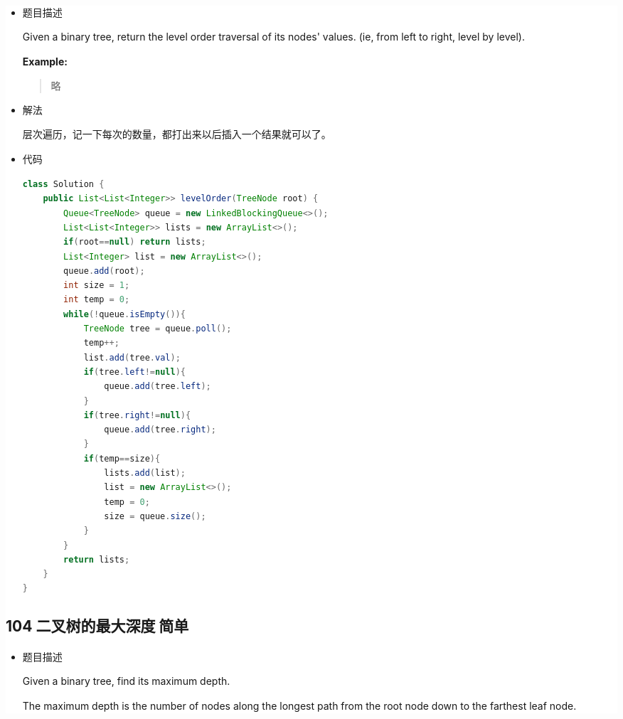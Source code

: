 * 题目描述

    Given a binary tree, return the level order traversal of its nodes' values. (ie, from left to right, level by level).

    **Example:**

    >略

* 解法

    层次遍历，记一下每次的数量，都打出来以后插入一个结果就可以了。

* 代码

    ``` java
    class Solution {
        public List<List<Integer>> levelOrder(TreeNode root) {
            Queue<TreeNode> queue = new LinkedBlockingQueue<>();
            List<List<Integer>> lists = new ArrayList<>();
            if(root==null) return lists;
            List<Integer> list = new ArrayList<>();
            queue.add(root);
            int size = 1;
            int temp = 0;
            while(!queue.isEmpty()){
                TreeNode tree = queue.poll();
                temp++;
                list.add(tree.val);
                if(tree.left!=null){
                    queue.add(tree.left);
                }
                if(tree.right!=null){
                    queue.add(tree.right);
                }
                if(temp==size){
                    lists.add(list);
                    list = new ArrayList<>();
                    temp = 0;
                    size = queue.size();
                }
            }
            return lists;
        }
    }
    ```

## 104 二叉树的最大深度 简单

* 题目描述

    Given a binary tree, find its maximum depth.

    The maximum depth is the number of nodes along the longest path from the root node down to the farthest leaf node.
